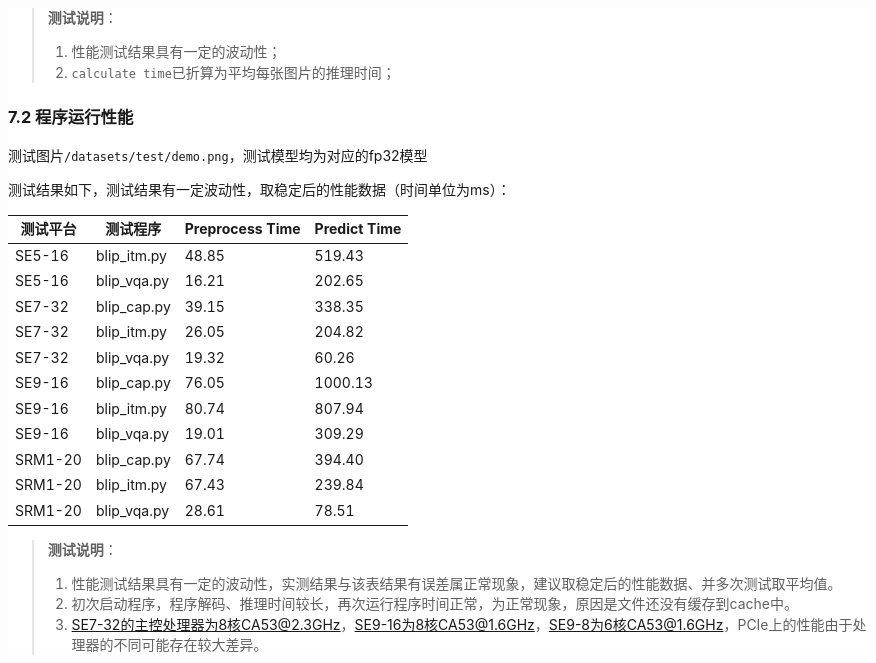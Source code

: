 

> **测试说明**：
> 1. 性能测试结果具有一定的波动性；
> 2. `calculate time`已折算为平均每张图片的推理时间；

### 7.2 程序运行性能
测试图片`/datasets/test/demo.png`，测试模型均为对应的fp32模型

测试结果如下，测试结果有一定波动性，取稳定后的性能数据（时间单位为ms）：

| 测试平台 | 测试程序      | Preprocess Time | Predict Time |
| -------- | ----------- | --------------- | ------------- |
| SE5-16   | blip_itm.py | 48.85           | 519.43        |
| SE5-16   | blip_vqa.py | 16.21           | 202.65        |
| SE7-32   | blip_cap.py | 39.15           | 338.35        |
| SE7-32   | blip_itm.py | 26.05           | 204.82        |
| SE7-32   | blip_vqa.py | 19.32           |  60.26        |
| SE9-16   | blip_cap.py | 76.05           |1000.13        |
| SE9-16   | blip_itm.py | 80.74           | 807.94        |
| SE9-16   | blip_vqa.py | 19.01           | 309.29        |
| SRM1-20  | blip_cap.py | 67.74           | 394.40        |
| SRM1-20  | blip_itm.py | 67.43           | 239.84        |
| SRM1-20  | blip_vqa.py | 28.61           |  78.51        |

> **测试说明**：
> 1. 性能测试结果具有一定的波动性，实测结果与该表结果有误差属正常现象，建议取稳定后的性能数据、并多次测试取平均值。
> 2. 初次启动程序，程序解码、推理时间较长，再次运行程序时间正常，为正常现象，原因是文件还没有缓存到cache中。
> 3. SE7-32的主控处理器为8核CA53@2.3GHz，SE9-16为8核CA53@1.6GHz，SE9-8为6核CA53@1.6GHz，PCIe上的性能由于处理器的不同可能存在较大差异。
